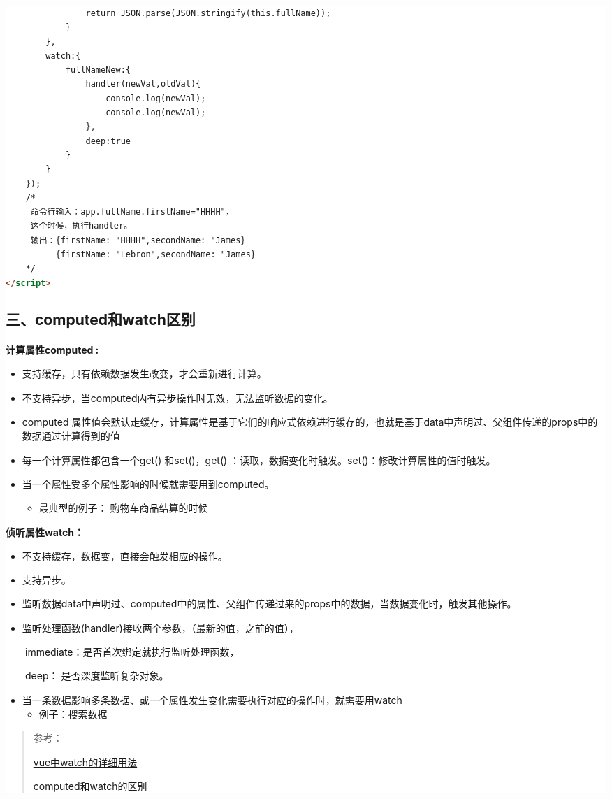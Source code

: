 ```html
                return JSON.parse(JSON.stringify(this.fullName));
            }
        },
        watch:{
            fullNameNew:{
                handler(newVal,oldVal){
                    console.log(newVal);
                    console.log(newVal);
                },
                deep:true
            }
        }
    });
    /*
     命令行输入：app.fullName.firstName="HHHH"，
     这个时候，执行handler。
     输出：{firstName: "HHHH",secondName: "James}
      	  {firstName: "Lebron",secondName: "James}
    */
</script>
```

## 三、computed和watch区别

**计算属性computed :** 

+ 支持缓存，只有依赖数据发生改变，才会重新进行计算。

+ 不支持异步，当computed内有异步操作时无效，无法监听数据的变化。
+ computed 属性值会默认走缓存，计算属性是基于它们的响应式依赖进行缓存的，也就是基于data中声明过、父组件传递的props中的数据通过计算得到的值
+ 每一个计算属性都包含一个get() 和set()，get() ：读取，数据变化时触发。set()：修改计算属性的值时触发。
+ 当一个属性受多个属性影响的时候就需要用到computed。
  + 最典型的例子： 购物车商品结算的时候

**侦听属性watch：**

+ 不支持缓存，数据变，直接会触发相应的操作。

+ 支持异步。

+ 监听数据data中声明过、computed中的属性、父组件传递过来的props中的数据，当数据变化时，触发其他操作。
+ 监听处理函数(handler)接收两个参数，（最新的值，之前的值），

　　immediate：是否首次绑定就执行监听处理函数，

　　deep： 是否深度监听复杂对象。

+ 当一条数据影响多条数据、或一个属性发生变化需要执行对应的操作时，就需要用watch
  + 例子：搜索数据



> 参考：
>
> [vue中watch的详细用法](https://www.cnblogs.com/shiningly/p/9471067.html)
>
> [computed和watch的区别](https://www.cnblogs.com/jiajialove/p/11327945.html)

